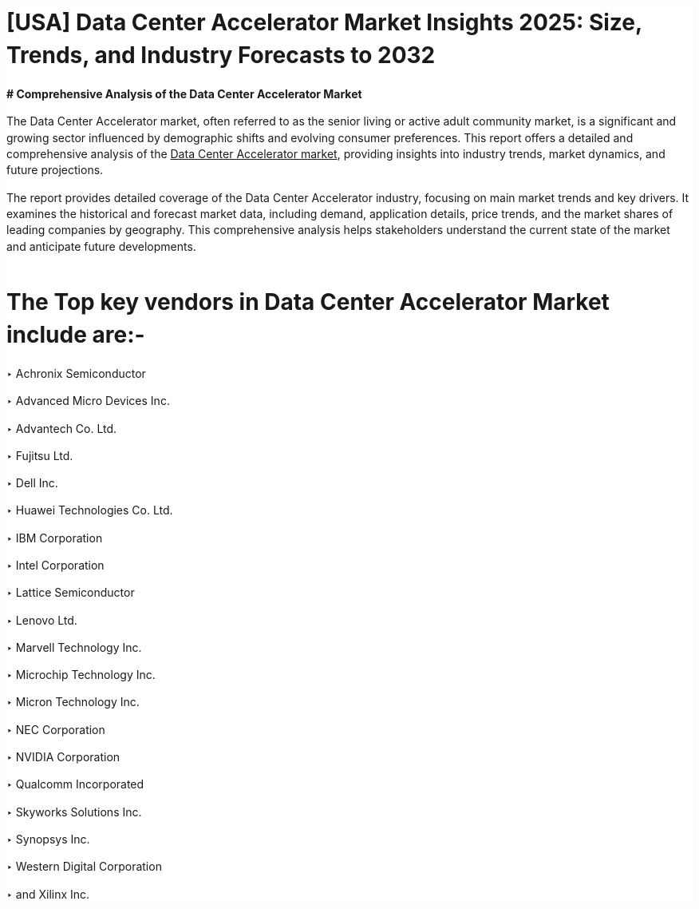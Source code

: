 # [USA] Data Center Accelerator Market Insights 2025: Size, Trends, and Industry Forecasts to 2032

<strong># Comprehensive Analysis of the Data Center Accelerator Market</strong>

The Data Center Accelerator market, often referred to as the senior living or active adult community market, is a significant and growing sector influenced by demographic shifts and evolving consumer preferences. This report offers a detailed and comprehensive analysis of the <a href=https://www.reportsinsights.com/sample/663468>Data Center Accelerator market</a>, providing insights into industry trends, market dynamics, and future projections.

The report provides detailed coverage of the Data Center Accelerator industry, focusing on main market trends and key drivers. It examines the historical and forecast market data, including demand, application details, price trends, and the market shares of leading companies by geography. This comprehensive analysis helps stakeholders understand the current state of the market and anticipate future developments.

# <strong>The Top key vendors in Data Center Accelerator Market include are:- </strong>

‣ Achronix Semiconductor

‣ Advanced Micro Devices Inc.

‣ Advantech Co. Ltd.

‣ Fujitsu Ltd.

‣ Dell Inc.

‣ Huawei Technologies Co. Ltd.

‣ IBM Corporation

‣ Intel Corporation

‣ Lattice Semiconductor

‣ Lenovo Ltd.

‣ Marvell Technology Inc.

‣ Microchip Technology Inc.

‣ Micron Technology Inc.

‣ NEC Corporation

‣ NVIDIA Corporation

‣ Qualcomm Incorporated

‣ Skyworks Solutions Inc.

‣ Synopsys Inc.

‣ Western Digital Corporation

‣ and Xilinx Inc.
